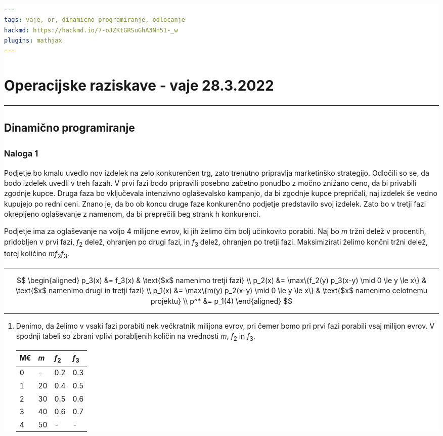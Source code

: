 ```yaml
---
tags: vaje, or, dinamicno programiranje, odlocanje
hackmd: https://hackmd.io/7-oJZKtGRSuGhA3Nn51-_w
plugins: mathjax
---
```

# Operacijske raziskave - vaje 28.3.2022

---

## Dinamično programiranje

### Naloga 1

Podjetje bo kmalu uvedlo nov izdelek na zelo konkurenčen trg, zato trenutno pripravlja marketinško strategijo. Odločili so se, da bodo izdelek uvedli v treh fazah. V prvi fazi bodo pripravili posebno začetno ponudbo z močno znižano ceno, da bi privabili zgodnje kupce. Druga faza bo vključevala intenzivno oglaševalsko kampanjo, da bi zgodnje kupce prepričali, naj izdelek še vedno kupujejo po redni ceni. Znano je, da bo ob koncu druge faze konkurenčno podjetje predstavilo svoj izdelek. Zato bo v tretji fazi okrepljeno oglaševanje z namenom, da bi preprečili beg strank h konkurenci.

Podjetje ima za oglaševanje na voljo $4$ milijone evrov, ki jih želimo čim bolj učinkovito porabiti. Naj bo $m$ tržni delež v procentih, pridobljen v prvi fazi, ${f_2}$ delež, ohranjen po drugi fazi, in ${f_3}$ delež, ohranjen po tretji fazi. Maksimizirati želimo končni tržni delež, torej količino $m {f_2} {f_3}$.

----

$$
\begin{aligned}
p_3(x) &= f_3(x) & \text{$x$ namenimo tretji fazi} \\
p_2(x) &= \max\{f_2(y) p_3(x-y) \mid 0 \le y \le x\} & \text{$x$ namenimo drugi in tretji fazi} \\
p_1(x) &= \max\{m(y) p_2(x-y) \mid 0 \le y \le x\} & \text{$x$ namenimo celotnemu projektu} \\
p^* &= p_1(4)
\end{aligned}
$$

----

1. Denimo, da želimo v vsaki fazi porabiti nek večkratnik milijona evrov, pri čemer bomo pri prvi fazi porabili vsaj milijon evrov. V spodnji tabeli so zbrani vplivi porabljenih količin na vrednosti $m$, ${f_2}$ in ${f_3}$.

   | M€ | $m$ | ${f_2}$ | ${f_3}$ |
   | -- | --- | ------- | ------- |
   | 0  |   - |     0.2 |     0.3 |
   | 1  |  20 |     0.4 |     0.5 |
   | 2  |  30 |     0.5 |     0.6 |
   | 3  |  40 |     0.6 |     0.7 |
   | 4  |  50 |       - |       - |
